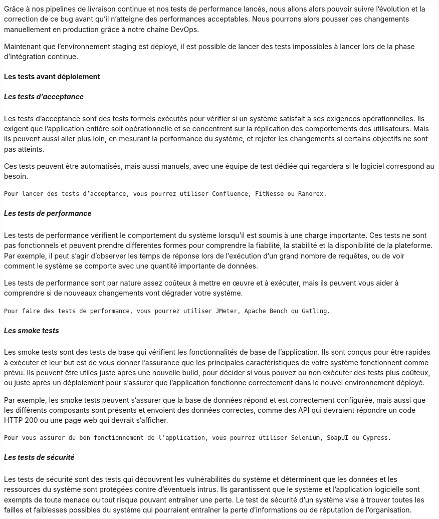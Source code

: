 Grâce à nos pipelines de livraison continue et nos tests de performance lancés, nous allons alors pouvoir suivre l’évolution et la correction de ce bug avant qu’il n’atteigne des performances acceptables. Nous pourrons alors pousser ces changements manuellement en production grâce à notre chaîne DevOps.

Maintenant que l’environnement staging est déployé, il est possible de lancer des tests impossibles à lancer lors de la phase d’intégration continue.

#### Les tests avant déploiement

##### Les tests d’acceptance

Les tests d’acceptance sont des tests formels exécutés pour vérifier si un système satisfait à ses exigences opérationnelles. Ils exigent que l’application entière soit opérationnelle et se concentrent sur la réplication des comportements des utilisateurs. Mais ils peuvent aussi aller plus loin, en mesurant la performance du système, et rejeter les changements si certains objectifs ne sont pas atteints.

Ces tests peuvent être automatisés, mais aussi manuels, avec une équipe de test dédiée qui regardera si le logiciel correspond au besoin.

`Pour lancer des tests d’acceptance, vous pourrez utiliser Confluence, FitNesse ou Ranorex.`

##### Les tests de performance

Les tests de performance vérifient le comportement du système lorsqu’il est soumis à une charge importante. Ces tests ne sont pas fonctionnels et peuvent prendre différentes formes pour comprendre la fiabilité, la stabilité et la disponibilité de la plateforme. Par exemple, il peut s’agir d’observer les temps de réponse lors de l’exécution d’un grand nombre de requêtes, ou de voir comment le système se comporte avec une quantité importante de données.

Les tests de performance sont par nature assez coûteux à mettre en œuvre et à exécuter, mais ils peuvent vous aider à comprendre si de nouveaux changements vont dégrader votre système.

`Pour faire des tests de performance, vous pourrez utiliser JMeter, Apache Bench ou Gatling.`

##### Les smoke tests

Les smoke tests sont des tests de base qui vérifient les fonctionnalités de base de l’application. Ils sont conçus pour être rapides à exécuter et leur but est de vous donner l’assurance que les principales caractéristiques de votre système fonctionnent comme prévu. Ils peuvent être utiles juste après une nouvelle build, pour décider si vous pouvez ou non exécuter des tests plus coûteux, ou juste après un déploiement pour s’assurer que l’application fonctionne correctement dans le nouvel environnement déployé.

Par exemple, les smoke tests peuvent s’assurer que la base de données répond et est correctement configurée, mais aussi que les différents composants sont présents et envoient des données correctes, comme des API qui devraient répondre un code HTTP 200 ou une page web qui devrait s’afficher.

`Pour vous assurer du bon fonctionnement de l’application, vous pourrez utiliser Selenium, SoapUI ou Cypress.`

##### Les tests de sécurité

Les tests de sécurité sont des tests qui découvrent les vulnérabilités du système et déterminent que les données et les ressources du système sont protégées contre d’éventuels intrus. Ils garantissent que le système et l’application logicielle sont exempts de toute menace ou tout risque pouvant entraîner une perte. Le test de sécurité d’un système vise à trouver toutes les failles et faiblesses possibles du système qui pourraient entraîner la perte d’informations ou de réputation de l’organisation.
